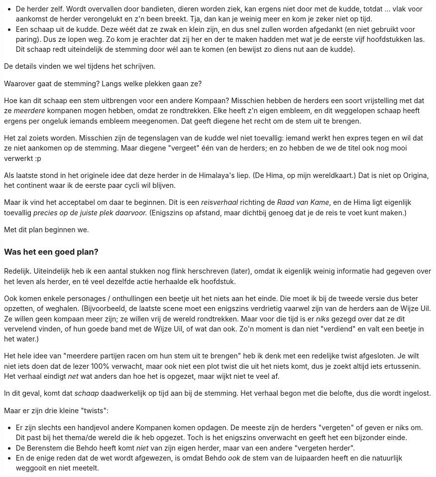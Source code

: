   * De herder zelf. Wordt overvallen door bandieten, dieren worden ziek, kan ergens niet door met de kudde, totdat ... vlak voor aankomst de herder verongelukt en z'n been breekt. Tja, dan kan je weinig meer en kom je zeker niet op tijd.
  * Een schaap uit de kudde. Deze wéét dat ze zwak en klein zijn, en dus snel zullen worden afgedankt (en niet gebruikt voor paring). Dus ze lopen weg. Zo kom je erachter dat zij her en der te maken hadden met wat je de eerste vijf hoofdstukken las. Dit schaap redt uiteindelijk de stemming door wél aan te komen (en bewijst zo diens nut aan de kudde).

De details vinden we wel tijdens het schrijven. 

Waarover gaat de stemming? Langs welke plekken gaan ze? 

Hoe kan dit schaap een stem uitbrengen voor een andere Kompaan? Misschien hebben de herders een soort vrijstelling met dat ze _meerdere_ kompanen mogen hebben, omdat ze rondtrekken. Elke heeft z'n eigen embleem, en dit weggelopen schaap heeft ergens per ongeluk iemands embleem meegenomen. Dat geeft diegene het recht om de stem uit te brengen.

Het zal zoiets worden. Misschien zijn de tegenslagen van de kudde wel niet toevallig: iemand werkt hen expres tegen en wil dat ze niet aankomen op de stemming. Maar diegene "vergeet" één van de herders; en zo hebben de we de titel ook nog mooi verwerkt :p

Als laatste stond in het originele idee dat deze herder in de Himalaya's liep. (De Hima, op mijn wereldkaart.) Dat is niet op Origina, het continent waar ik de eerste paar cycli wil blijven.

Maar ik vind het acceptabel om daar te beginnen. Dit is een _reisverhaal_ richting de _Raad van Kame_, en de Hima ligt eigenlijk toevallig _precies op de juiste plek daarvoor._ (Enigszins op afstand, maar dichtbij genoeg dat je de reis te voet kunt maken.)

Met dit plan beginnen we.

### Was het een goed plan?

Redelijk. Uiteindelijk heb ik een aantal stukken nog flink herschreven (later), omdat ik eigenlijk weinig informatie had gegeven over het leven als herder, en té veel dezelfde actie herhaalde elk hoofdstuk. 

Ook komen enkele personages / onthullingen een beetje uit het niets aan het einde. Die moet ik bij de tweede versie dus beter opzetten, of weghalen. (Bijvoorbeeld, de laatste scene moet een enigszins verdrietig vaarwel zijn van de herders aan de Wijze Uil. Ze willen geen kompaan meer zijn; ze willen vrij de wereld rondtrekken. Maar voor die tijd is er _niks_ gezegd over dat ze dit vervelend vinden, of hun goede band met de Wijze Uil, of wat dan ook. Zo'n moment is dan niet "verdiend" en valt een beetje in het water.)

Het hele idee van "meerdere partijen racen om hun stem uit te brengen" heb ik denk met een redelijke twist afgesloten. Je wilt niet iets doen dat de lezer 100% verwacht, maar ook niet een plot twist die uit het niets komt, dus je zoekt altijd iets ertussenin. Het verhaal eindigt _net_ wat anders dan hoe het is opgezet, maar wijkt niet te veel af.

In dit geval, komt dat _schaap_ daadwerkelijk op tijd aan bij de stemming. Het verhaal begon met die belofte, dus die wordt ingelost.

Maar er zijn drie kleine "twists":

  * Er zijn slechts een handjevol andere Kompanen komen opdagen. De meeste zijn de herders "vergeten" of geven er niks om. Dit past bij het thema/de wereld die ik heb opgezet. Toch is het enigszins onverwacht en geeft het een bijzonder einde.
  * De Berenstem die Behdo heeft komt _niet_ van zijn eigen herder, maar van een andere "vergeten herder".
  * En de enige reden dat de wet wordt afgewezen, is omdat Behdo _ook_ de stem van de luipaarden heeft en die natuurlijk weggooit en niet meetelt.
